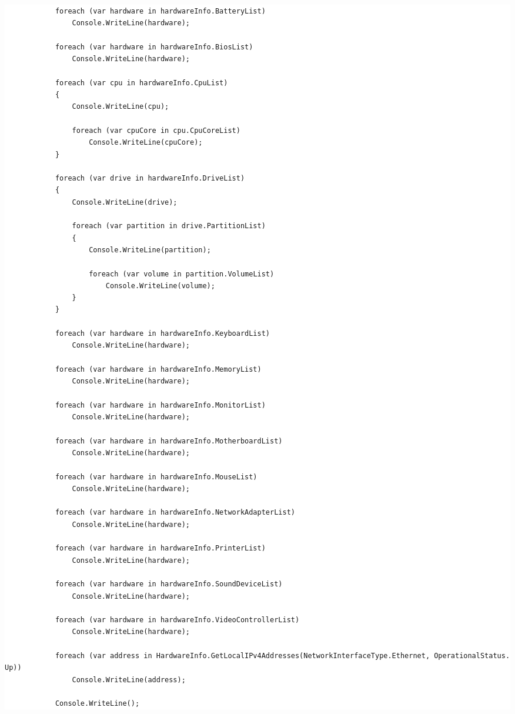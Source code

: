                 foreach (var hardware in hardwareInfo.BatteryList)
                    Console.WriteLine(hardware);

                foreach (var hardware in hardwareInfo.BiosList)
                    Console.WriteLine(hardware);

                foreach (var cpu in hardwareInfo.CpuList)
                {
                    Console.WriteLine(cpu);

                    foreach (var cpuCore in cpu.CpuCoreList)
                        Console.WriteLine(cpuCore);
                }

                foreach (var drive in hardwareInfo.DriveList)
                {
                    Console.WriteLine(drive);

                    foreach (var partition in drive.PartitionList)
                    {
                        Console.WriteLine(partition);

                        foreach (var volume in partition.VolumeList)
                            Console.WriteLine(volume);
                    }
                }

                foreach (var hardware in hardwareInfo.KeyboardList)
                    Console.WriteLine(hardware);

                foreach (var hardware in hardwareInfo.MemoryList)
                    Console.WriteLine(hardware);

                foreach (var hardware in hardwareInfo.MonitorList)
                    Console.WriteLine(hardware);

                foreach (var hardware in hardwareInfo.MotherboardList)
                    Console.WriteLine(hardware);

                foreach (var hardware in hardwareInfo.MouseList)
                    Console.WriteLine(hardware);

                foreach (var hardware in hardwareInfo.NetworkAdapterList)
                    Console.WriteLine(hardware);

                foreach (var hardware in hardwareInfo.PrinterList)
                    Console.WriteLine(hardware);

                foreach (var hardware in hardwareInfo.SoundDeviceList)
                    Console.WriteLine(hardware);

                foreach (var hardware in hardwareInfo.VideoControllerList)
                    Console.WriteLine(hardware);

                foreach (var address in HardwareInfo.GetLocalIPv4Addresses(NetworkInterfaceType.Ethernet, OperationalStatus.Up))
                    Console.WriteLine(address);

                Console.WriteLine();
